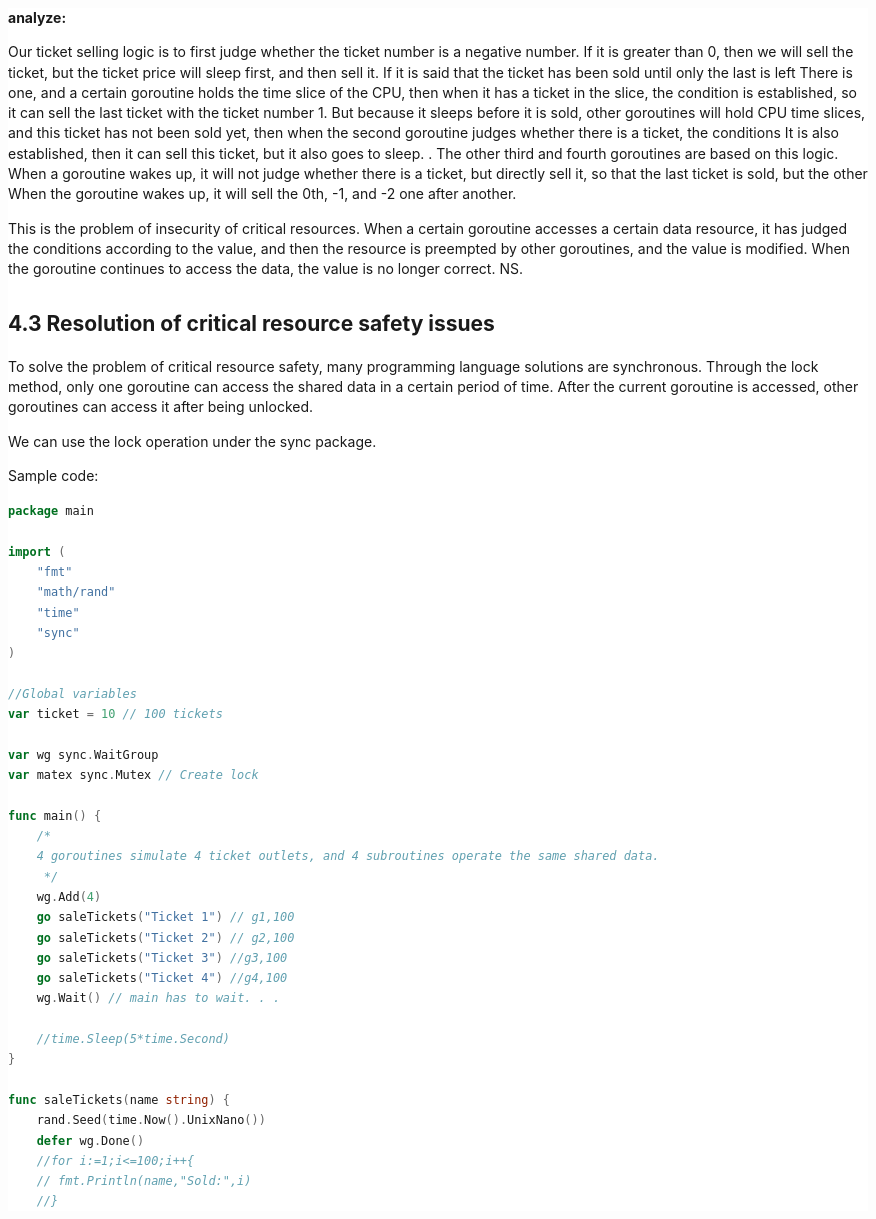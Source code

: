 

**analyze:**

Our ticket selling logic is to first judge whether the ticket number is a negative number. If it is greater than 0, then we will sell the ticket, but the ticket price will sleep first, and then sell it. If it is said that the ticket has been sold until only the last is left There is one, and a certain goroutine holds the time slice of the CPU, then when it has a ticket in the slice, the condition is established, so it can sell the last ticket with the ticket number 1. But because it sleeps before it is sold, other goroutines will hold CPU time slices, and this ticket has not been sold yet, then when the second goroutine judges whether there is a ticket, the conditions It is also established, then it can sell this ticket, but it also goes to sleep. . The other third and fourth goroutines are based on this logic. When a goroutine wakes up, it will not judge whether there is a ticket, but directly sell it, so that the last ticket is sold, but the other When the goroutine wakes up, it will sell the 0th, -1, and -2 one after another.

This is the problem of insecurity of critical resources. When a certain goroutine accesses a certain data resource, it has judged the conditions according to the value, and then the resource is preempted by other goroutines, and the value is modified. When the goroutine continues to access the data, the value is no longer correct. NS.

## 4.3 Resolution of critical resource safety issues

To solve the problem of critical resource safety, many programming language solutions are synchronous. Through the lock method, only one goroutine can access the shared data in a certain period of time. After the current goroutine is accessed, other goroutines can access it after being unlocked.

We can use the lock operation under the sync package.

Sample code:

```go
package main

import (
	"fmt"
	"math/rand"
	"time"
	"sync"
)

//Global variables
var ticket = 10 // 100 tickets

var wg sync.WaitGroup
var matex sync.Mutex // Create lock

func main() {
	/*
	4 goroutines simulate 4 ticket outlets, and 4 subroutines operate the same shared data.
	 */
	wg.Add(4)
	go saleTickets("Ticket 1") // g1,100
	go saleTickets("Ticket 2") // g2,100
	go saleTickets("Ticket 3") //g3,100
	go saleTickets("Ticket 4") //g4,100
	wg.Wait() // main has to wait. . .

	//time.Sleep(5*time.Second)
}

func saleTickets(name string) {
	rand.Seed(time.Now().UnixNano())
	defer wg.Done()
	//for i:=1;i<=100;i++{
	// fmt.Println(name,"Sold:",i)
	//}
```